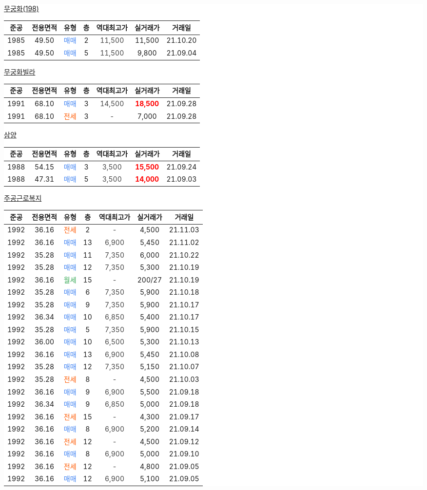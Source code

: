 [무궁화(198)](https://search.naver.com/search.naver?query=%EB%AC%B4%EA%B6%81%ED%99%94%28198%29)

|준공|전용면적|유형|층|역대최고가|실거래가|거래일|
|:---:|:---:|:---:|:---:|:---:|:---:|:---:|
|1985|49.50|<span style="color:#4285F3">매매</span>|2|<span style="color:#444444">11,500</span>|11,500|21.10.20|
|1985|49.50|<span style="color:#4285F3">매매</span>|5|<span style="color:#444444">11,500</span>|9,800|21.09.04|

[무궁화빌라](https://search.naver.com/search.naver?query=%EB%AC%B4%EA%B6%81%ED%99%94%EB%B9%8C%EB%9D%BC)

|준공|전용면적|유형|층|역대최고가|실거래가|거래일|
|:---:|:---:|:---:|:---:|:---:|:---:|:---:|
|1991|68.10|<span style="color:#4285F3">매매</span>|3|<span style="color:#444444">14,500</span>|<b><span style="color:#FF0000">18,500</span></b>|21.09.28|
|1991|68.10|<span style="color:#FF5A00">전세</span>|3|<span style="color:#444444">-</span>|7,000|21.09.28|

[삼양](https://search.naver.com/search.naver?query=%EC%82%BC%EC%96%91)

|준공|전용면적|유형|층|역대최고가|실거래가|거래일|
|:---:|:---:|:---:|:---:|:---:|:---:|:---:|
|1988|54.15|<span style="color:#4285F3">매매</span>|3|<span style="color:#444444">3,500</span>|<b><span style="color:#FF0000">15,500</span></b>|21.09.24|
|1988|47.31|<span style="color:#4285F3">매매</span>|5|<span style="color:#444444">3,500</span>|<b><span style="color:#FF0000">14,000</span></b>|21.09.03|

[주공근로복지](https://search.naver.com/search.naver?query=%EC%A3%BC%EA%B3%B5%EA%B7%BC%EB%A1%9C%EB%B3%B5%EC%A7%80)

|준공|전용면적|유형|층|역대최고가|실거래가|거래일|
|:---:|:---:|:---:|:---:|:---:|:---:|:---:|
|1992|36.16|<span style="color:#FF5A00">전세</span>|2|<span style="color:#444444">-</span>|4,500|21.11.03|
|1992|36.16|<span style="color:#4285F3">매매</span>|13|<span style="color:#444444">6,900</span>|5,450|21.11.02|
|1992|35.28|<span style="color:#4285F3">매매</span>|11|<span style="color:#444444">7,350</span>|6,000|21.10.22|
|1992|35.28|<span style="color:#4285F3">매매</span>|12|<span style="color:#444444">7,350</span>|5,300|21.10.19|
|1992|36.16|<span style="color:#34A853">월세</span>|15|<span style="color:#444444">-</span>|200/27|21.10.19|
|1992|35.28|<span style="color:#4285F3">매매</span>|6|<span style="color:#444444">7,350</span>|5,900|21.10.18|
|1992|35.28|<span style="color:#4285F3">매매</span>|9|<span style="color:#444444">7,350</span>|5,900|21.10.17|
|1992|36.34|<span style="color:#4285F3">매매</span>|10|<span style="color:#444444">6,850</span>|5,400|21.10.17|
|1992|35.28|<span style="color:#4285F3">매매</span>|5|<span style="color:#444444">7,350</span>|5,900|21.10.15|
|1992|36.00|<span style="color:#4285F3">매매</span>|10|<span style="color:#444444">6,500</span>|5,300|21.10.13|
|1992|36.16|<span style="color:#4285F3">매매</span>|13|<span style="color:#444444">6,900</span>|5,450|21.10.08|
|1992|35.28|<span style="color:#4285F3">매매</span>|12|<span style="color:#444444">7,350</span>|5,150|21.10.07|
|1992|35.28|<span style="color:#FF5A00">전세</span>|8|<span style="color:#444444">-</span>|4,500|21.10.03|
|1992|36.16|<span style="color:#4285F3">매매</span>|9|<span style="color:#444444">6,900</span>|5,500|21.09.18|
|1992|36.34|<span style="color:#4285F3">매매</span>|9|<span style="color:#444444">6,850</span>|5,000|21.09.18|
|1992|36.16|<span style="color:#FF5A00">전세</span>|15|<span style="color:#444444">-</span>|4,300|21.09.17|
|1992|36.16|<span style="color:#4285F3">매매</span>|8|<span style="color:#444444">6,900</span>|5,200|21.09.14|
|1992|36.16|<span style="color:#FF5A00">전세</span>|12|<span style="color:#444444">-</span>|4,500|21.09.12|
|1992|36.16|<span style="color:#4285F3">매매</span>|8|<span style="color:#444444">6,900</span>|5,000|21.09.10|
|1992|36.16|<span style="color:#FF5A00">전세</span>|12|<span style="color:#444444">-</span>|4,800|21.09.05|
|1992|36.16|<span style="color:#4285F3">매매</span>|12|<span style="color:#444444">6,900</span>|5,100|21.09.05|